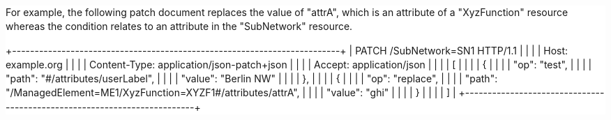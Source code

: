 For example, the following patch document replaces the value of
\"attrA\", which is an attribute of a \"XyzFunction\" resource whereas
the condition relates to an attribute in the \"SubNetwork\" resource.

+-------------------------------------------------------------------------+
| PATCH /SubNetwork=SN1 HTTP/1.1                                          |
|                                                                         |
| Host: example.org                                                       |
|                                                                         |
| Content-Type: application/json-patch+json                               |
|                                                                         |
| Accept: application/json                                                |
|                                                                         |
| \[                                                                      |
|                                                                         |
| {                                                                       |
|                                                                         |
| \"op\": \"test\",                                                       |
|                                                                         |
| \"path\": \"\#/attributes/userLabel\",                                  |
|                                                                         |
| \"value\": \"Berlin NW\"                                                |
|                                                                         |
| },                                                                      |
|                                                                         |
| {                                                                       |
|                                                                         |
| \"op\": \"replace\",                                                    |
|                                                                         |
| \"path\": \"/ManagedElement=ME1/XyzFunction=XYZF1\#/attributes/attrA\", |
|                                                                         |
| \"value\": \"ghi\"                                                      |
|                                                                         |
| }                                                                       |
|                                                                         |
| \]                                                                      |
+-------------------------------------------------------------------------+

